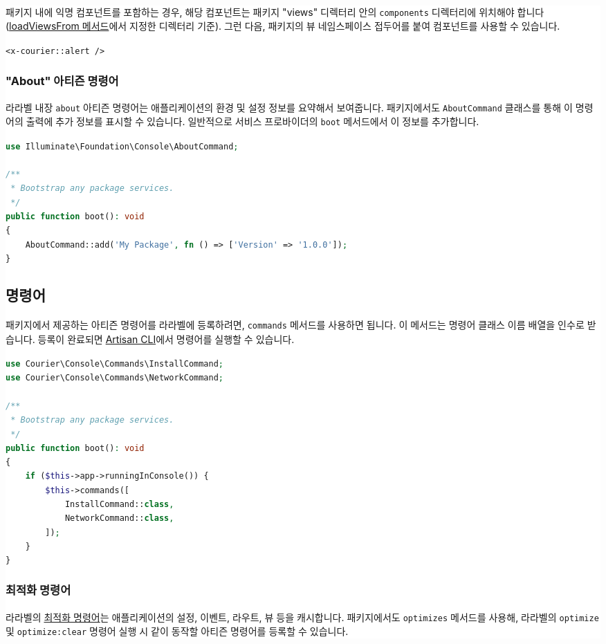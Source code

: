 패키지 내에 익명 컴포넌트를 포함하는 경우, 해당 컴포넌트는 패키지 "views" 디렉터리 안의 `components` 디렉터리에 위치해야 합니다([loadViewsFrom 메서드](#views)에서 지정한 디렉터리 기준). 그런 다음, 패키지의 뷰 네임스페이스 접두어를 붙여 컴포넌트를 사용할 수 있습니다.

```blade
<x-courier::alert />
```

<a name="about-artisan-command"></a>
### "About" 아티즌 명령어

라라벨 내장 `about` 아티즌 명령어는 애플리케이션의 환경 및 설정 정보를 요약해서 보여줍니다. 패키지에서도 `AboutCommand` 클래스를 통해 이 명령어의 출력에 추가 정보를 표시할 수 있습니다. 일반적으로 서비스 프로바이더의 `boot` 메서드에서 이 정보를 추가합니다.

```php
use Illuminate\Foundation\Console\AboutCommand;

/**
 * Bootstrap any package services.
 */
public function boot(): void
{
    AboutCommand::add('My Package', fn () => ['Version' => '1.0.0']);
}
```

<a name="commands"></a>
## 명령어

패키지에서 제공하는 아티즌 명령어를 라라벨에 등록하려면, `commands` 메서드를 사용하면 됩니다. 이 메서드는 명령어 클래스 이름 배열을 인수로 받습니다. 등록이 완료되면 [Artisan CLI](/docs/12.x/artisan)에서 명령어를 실행할 수 있습니다.

```php
use Courier\Console\Commands\InstallCommand;
use Courier\Console\Commands\NetworkCommand;

/**
 * Bootstrap any package services.
 */
public function boot(): void
{
    if ($this->app->runningInConsole()) {
        $this->commands([
            InstallCommand::class,
            NetworkCommand::class,
        ]);
    }
}
```

<a name="optimize-commands"></a>
### 최적화 명령어

라라벨의 [최적화 명령어](/docs/12.x/deployment#optimization)는 애플리케이션의 설정, 이벤트, 라우트, 뷰 등을 캐시합니다. 패키지에서도 `optimizes` 메서드를 사용해, 라라벨의 `optimize` 및 `optimize:clear` 명령어 실행 시 같이 동작할 아티즌 명령어를 등록할 수 있습니다.
